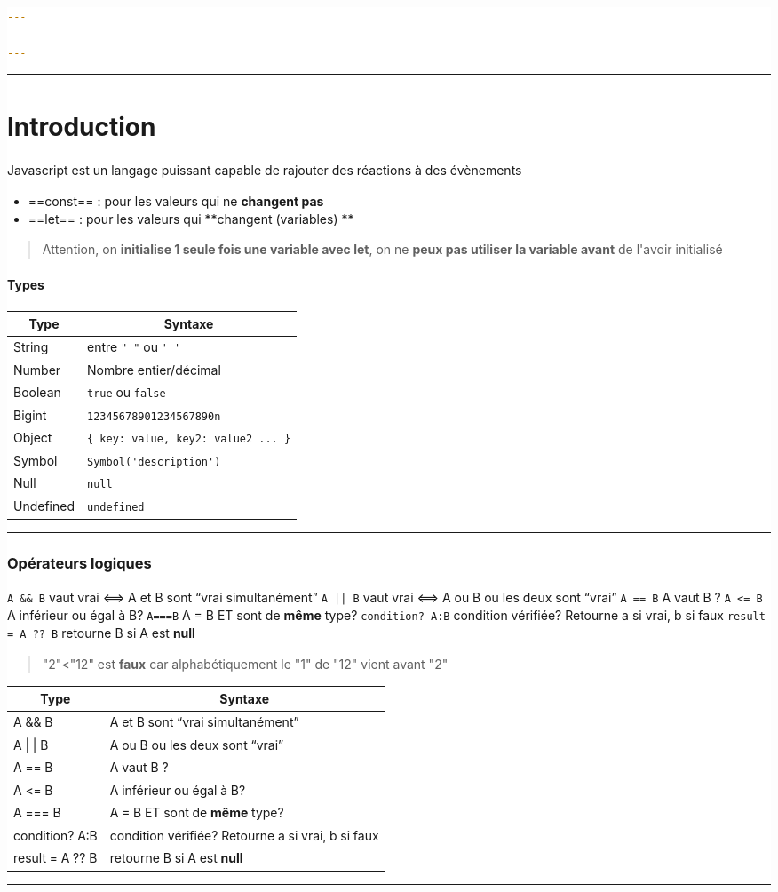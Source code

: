 ```yaml
---

---
```


---
# Introduction

Javascript est un langage puissant capable de rajouter des réactions à des évènements
- ==const== : pour les valeurs qui ne **changent pas**
- ==let== : pour les valeurs qui **changent (variables) **

>Attention, on **initialise 1 seule fois une variable avec let**, on ne **peux pas utiliser la variable avant** de l'avoir initialisé

#### Types

| Type      | Syntaxe                            |
| --------- | ---------------------------------- |
| String    | entre `" "` ou `' '`               |
| Number    | Nombre entier/décimal              |
| Boolean   | `true` ou `false`                  |
| Bigint    | `12345678901234567890n`            |
| Object    | `{ key: value, key2: value2 ... }` |
| Symbol    | `Symbol('description')`            |
| Null      | `null`                             |
| Undefined | `undefined`                        |

---
### Opérateurs logiques

`A && B` vaut vrai <==> A et B sont “vrai simultanément”
`A || B` vaut vrai <==> A ou B ou les deux sont “vrai”
`A == B` A vaut B ?
`A <= B` A inférieur ou égal à B?
`A===B` A = B ET sont de **même** type?
`condition? A:B` condition vérifiée? Retourne a si vrai, b si faux
`result = A ?? B` retourne B si A est **null**

> "2"<"12" est **faux** car alphabétiquement le "1" de "12" vient avant "2"

| Type            | Syntaxe                                           |
| --------------- | ------------------------------------------------- |
| A && B          | A et B sont “vrai simultanément”                  |
| A \| \| B       | A ou B ou les deux sont “vrai”                    |
| A == B          | A vaut B ?                                        |
| A <= B          | A inférieur ou égal à B?                          |
| A === B         | A = B ET sont de **même** type?                   |
| condition? A:B  | condition vérifiée? Retourne a si vrai, b si faux |
| result = A ?? B | retourne B si A est **null**<br>                  |

---